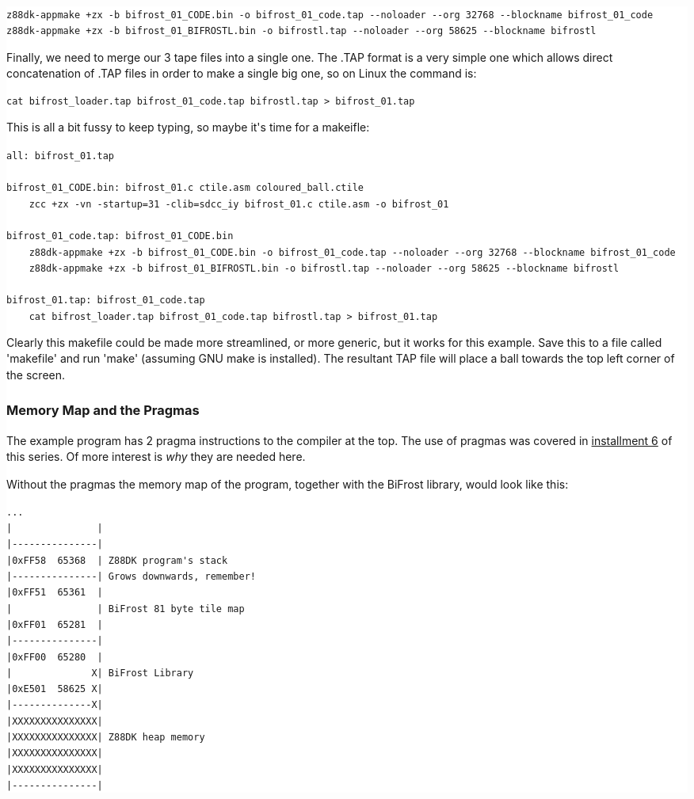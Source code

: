 ```
z88dk-appmake +zx -b bifrost_01_CODE.bin -o bifrost_01_code.tap --noloader --org 32768 --blockname bifrost_01_code
z88dk-appmake +zx -b bifrost_01_BIFROSTL.bin -o bifrostl.tap --noloader --org 58625 --blockname bifrostl
```

Finally, we need to merge our 3 tape files into a single one. The .TAP format is
a very simple one which allows direct concatenation of .TAP files in order to
make a single big one, so on Linux the command is:

```
cat bifrost_loader.tap bifrost_01_code.tap bifrostl.tap > bifrost_01.tap
```

This is all a bit fussy to keep typing, so maybe it's time for a makeifle:

```
all: bifrost_01.tap

bifrost_01_CODE.bin: bifrost_01.c ctile.asm coloured_ball.ctile
	zcc +zx -vn -startup=31 -clib=sdcc_iy bifrost_01.c ctile.asm -o bifrost_01

bifrost_01_code.tap: bifrost_01_CODE.bin
	z88dk-appmake +zx -b bifrost_01_CODE.bin -o bifrost_01_code.tap --noloader --org 32768 --blockname bifrost_01_code
	z88dk-appmake +zx -b bifrost_01_BIFROSTL.bin -o bifrostl.tap --noloader --org 58625 --blockname bifrostl

bifrost_01.tap: bifrost_01_code.tap
	cat bifrost_loader.tap bifrost_01_code.tap bifrostl.tap > bifrost_01.tap
```

Clearly this makefile could be made more streamlined, or more generic, but it
works for this example. Save this to a file called 'makefile' and run 'make'
(assuming GNU make is installed). The resultant TAP file will place a ball
towards the top left corner of the screen.

### Memory Map and the Pragmas

The example program has 2 pragma instructions to the compiler at the top. The
use of pragmas was covered in
[installment 6](https://github.com/z88dk/z88dk/blob/master/doc/ZXSpectrumZSDCCnewlib_06_SomeDetails.md)
of this series. Of more interest is _why_ they are needed here.

Without the pragmas the memory map of the program, together with the BiFrost
library, would look like this:

```
...
|               |
|---------------|
|0xFF58  65368  | Z88DK program's stack
|---------------| Grows downwards, remember!
|0xFF51  65361  |
|               | BiFrost 81 byte tile map
|0xFF01  65281  |
|---------------|                    
|0xFF00  65280  |
|              X| BiFrost Library
|0xE501  58625 X|
|--------------X|
|XXXXXXXXXXXXXXX|
|XXXXXXXXXXXXXXX| Z88DK heap memory
|XXXXXXXXXXXXXXX|
|XXXXXXXXXXXXXXX|
|---------------|
```